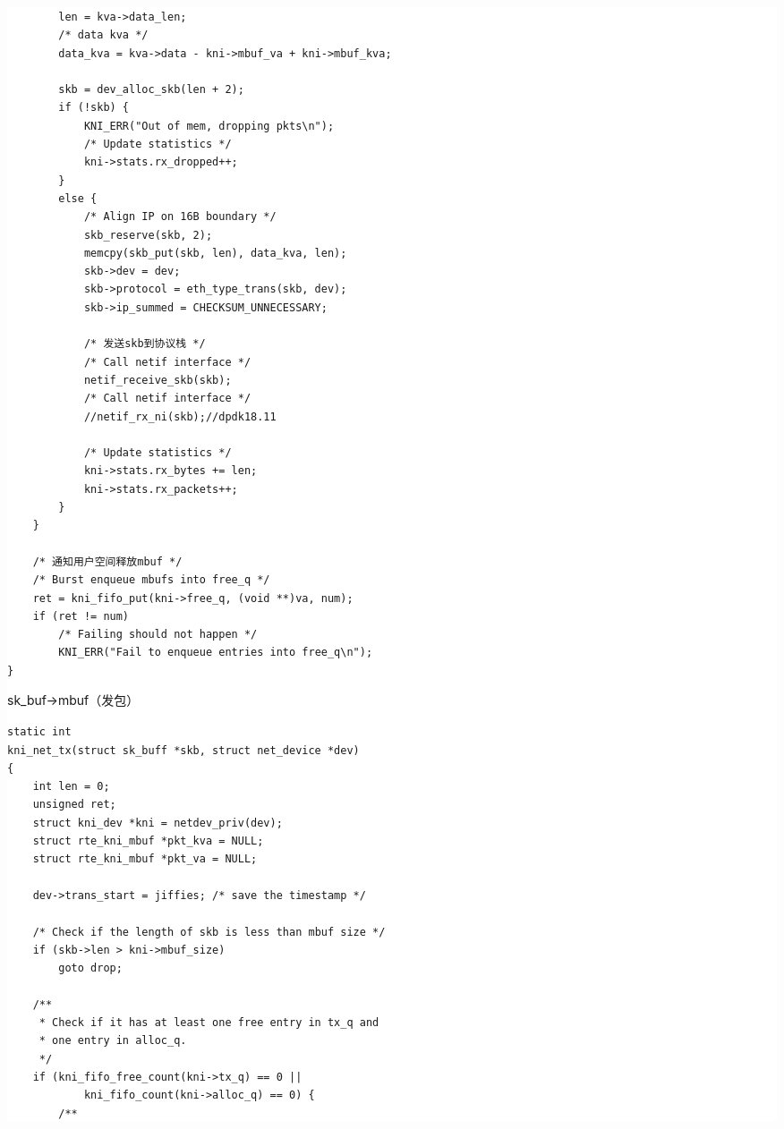 ```
        len = kva->data_len;
        /* data kva */
        data_kva = kva->data - kni->mbuf_va + kni->mbuf_kva;
 
        skb = dev_alloc_skb(len + 2);
        if (!skb) {
            KNI_ERR("Out of mem, dropping pkts\n");
            /* Update statistics */
            kni->stats.rx_dropped++;
        }
        else {
            /* Align IP on 16B boundary */
            skb_reserve(skb, 2);
            memcpy(skb_put(skb, len), data_kva, len);
            skb->dev = dev;
            skb->protocol = eth_type_trans(skb, dev);
            skb->ip_summed = CHECKSUM_UNNECESSARY;
 
            /* 发送skb到协议栈 */
            /* Call netif interface */
            netif_receive_skb(skb);
            /* Call netif interface */
		    //netif_rx_ni(skb);//dpdk18.11
 
            /* Update statistics */
            kni->stats.rx_bytes += len;
            kni->stats.rx_packets++;
        }
    }
 
    /* 通知用户空间释放mbuf */
    /* Burst enqueue mbufs into free_q */
    ret = kni_fifo_put(kni->free_q, (void **)va, num);
    if (ret != num)
        /* Failing should not happen */
        KNI_ERR("Fail to enqueue entries into free_q\n");
}
```

sk_buf->mbuf（发包）

```
static int
kni_net_tx(struct sk_buff *skb, struct net_device *dev)
{
    int len = 0;
    unsigned ret;
    struct kni_dev *kni = netdev_priv(dev);
    struct rte_kni_mbuf *pkt_kva = NULL;
    struct rte_kni_mbuf *pkt_va = NULL;
 
    dev->trans_start = jiffies; /* save the timestamp */
 
    /* Check if the length of skb is less than mbuf size */
    if (skb->len > kni->mbuf_size)
        goto drop;
 
    /**
     * Check if it has at least one free entry in tx_q and
     * one entry in alloc_q.
     */
    if (kni_fifo_free_count(kni->tx_q) == 0 ||
            kni_fifo_count(kni->alloc_q) == 0) {
        /**
```